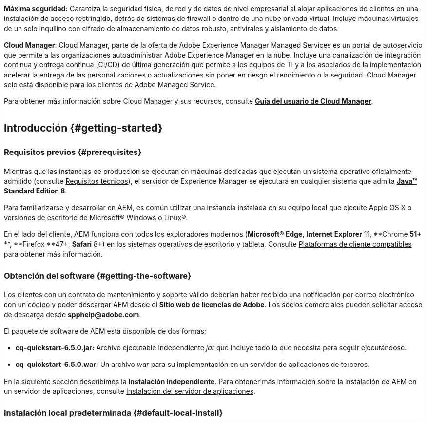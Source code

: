 **Máxima seguridad:** Garantiza la seguridad física, de red y de datos de nivel empresarial al alojar aplicaciones de clientes en una instalación de acceso restringido, detrás de sistemas de firewall o dentro de una nube privada virtual. Incluye máquinas virtuales de un solo inquilino con cifrado de almacenamiento de datos robusto, antivirales y aislamiento de datos.

**Cloud Manager**: Cloud Manager, parte de la oferta de Adobe Experience Manager Managed Services es un portal de autoservicio que permite a las organizaciones autoadministrar Adobe Experience Manager en la nube. Incluye una canalización de integración continua y entrega continua (CI/CD) de última generación que permite a los equipos de TI y a los asociados de la implementación acelerar la entrega de las personalizaciones o actualizaciones sin poner en riesgo el rendimiento o la seguridad. Cloud Manager solo está disponible para los clientes de Adobe Managed Service.

Para obtener más información sobre Cloud Manager y sus recursos, consulte [**Guía del usuario de Cloud Manager**](https://experienceleague.adobe.com/docs/experience-manager-cloud-manager/content/introduction.html?lang=es).

## Introducción {#getting-started}

### Requisitos previos {#prerequisites}

Mientras que las instancias de producción se ejecutan en máquinas dedicadas que ejecutan un sistema operativo oficialmente admitido (consulte [Requisitos técnicos](/help/sites-deploying/technical-requirements.md)), el servidor de Experience Manager se ejecutará en cualquier sistema que admita [**Java™ Standard Edition 8**](https://www.oracle.com/java/technologies/downloads/#java8).

Para familiarizarse y desarrollar en AEM, es común utilizar una instancia instalada en su equipo local que ejecute Apple OS X o versiones de escritorio de Microsoft® Windows o Linux®.

En el lado del cliente, AEM funciona con todos los exploradores modernos (**Microsoft® Edge**, **Internet Explorer** 11, **Chrome **51+** **, **Firefox **47+, **Safari** 8+) en los sistemas operativos de escritorio y tableta. Consulte [Plataformas de cliente compatibles](/help/sites-deploying/technical-requirements.md#supported-client-platforms) para obtener más información.

### Obtención del software {#getting-the-software}

Los clientes con un contrato de mantenimiento y soporte válido deberían haber recibido una notificación por correo electrónico con un código y poder descargar AEM desde el [**Sitio web de licencias de Adobe**](https://licensing.adobe.com/). Los socios comerciales pueden solicitar acceso de descarga desde [**spphelp@adobe.com**](mailto:spphelp@adobe.com).

El paquete de software de AEM está disponible de dos formas:

* **cq-quickstart-6.5.0.jar:** Archivo ejecutable independiente *jar* que incluye todo lo que necesita para seguir ejecutándose.

* **cq-quickstart-6.5.0.war:** Un archivo *war* para su implementación en un servidor de aplicaciones de terceros.

En la siguiente sección describimos la **instalación independiente**. Para obtener más información sobre la instalación de AEM en un servidor de aplicaciones, consulte [Instalación del servidor de aplicaciones](/help/sites-deploying/application-server-install.md).

### Instalación local predeterminada {#default-local-install}
